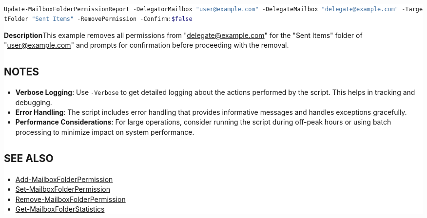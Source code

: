 ```powershell
Update-MailboxFolderPermissionReport -DelegatorMailbox "user@example.com" -DelegateMailbox "delegate@example.com" -TargetFolder "Sent Items" -RemovePermission -Confirm:$false
````
**Description**This example removes all permissions from "delegate@example.com" for the "Sent Items" folder of "user@example.com" and prompts for confirmation before proceeding with the removal.




## NOTES

- **Verbose Logging**: Use `-Verbose` to get detailed logging about the actions performed by the script. This helps in tracking and debugging.
- **Error Handling**: The script includes error handling that provides informative messages and handles exceptions gracefully.
- **Performance Considerations**: For large operations, consider running the script during off-peak hours or using batch processing to minimize impact on system performance.

## SEE ALSO
- [Add-MailboxFolderPermission](https://learn.microsoft.com/en-us/powershell/module/exchange/add-mailboxfolderpermission)
- [Set-MailboxFolderPermission](https://learn.microsoft.com/en-us/powershell/module/exchange/set-mailboxfolderpermission)
- [Remove-MailboxFolderPermission](https://learn.microsoft.com/en-us/powershell/module/exchange/remove-mailboxfolderpermission)
- [Get-MailboxFolderStatistics](https://learn.microsoft.com/en-us/powershell/module/exchange/get-mailboxfolderstatistics)

